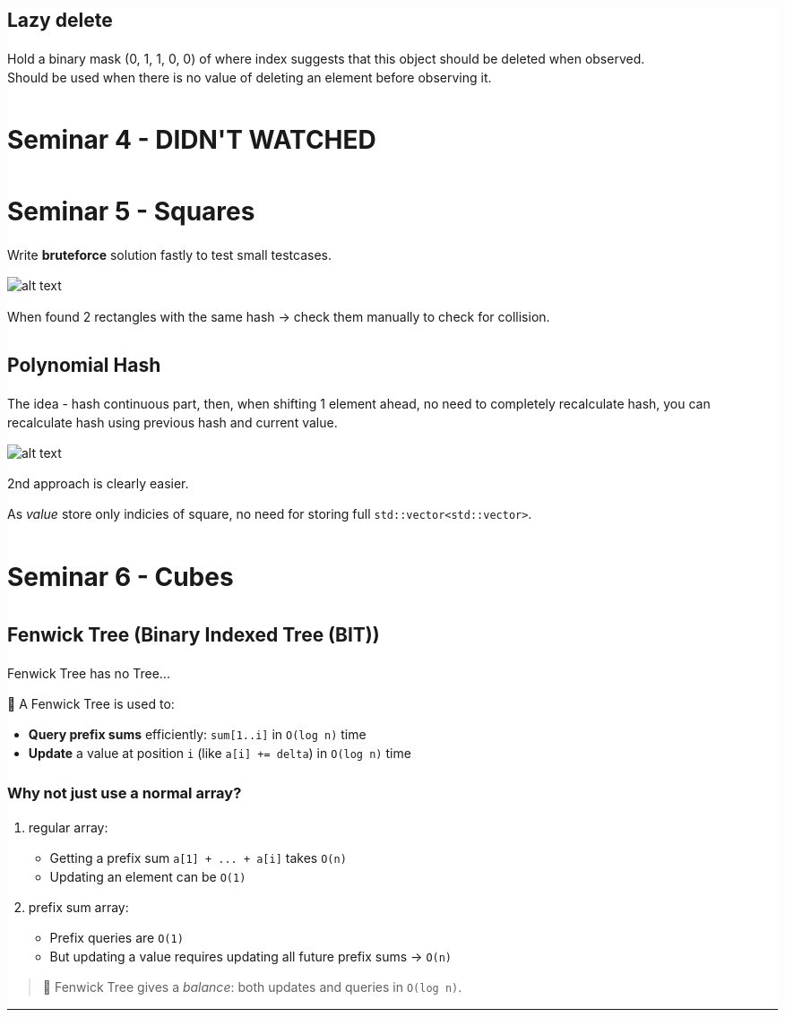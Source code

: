 ## Lazy delete

Hold a binary mask (0, 1, 1, 0, 0) of where index suggests that this object should be deleted when observed.  
Should be used when there is no value of deleting an element before observing it.

# Seminar 4 - DIDN'T WATCHED

# Seminar 5 - Squares

Write **bruteforce** solution fastly to test small testcases.

![alt text](notes_images/squares.png)

When found 2 rectangles with the same hash $\to$ check them manually to check for collision.

## Polynomial Hash

The idea - hash continuous part, then, when shifting 1 element ahead, no need to completely recalculate hash, you can recalculate hash using previous hash and current value.

![alt text](notes_images/polynomial_hash.png)

2nd approach is clearly easier.

As _value_ store only indicies of square, no need for storing full `std::vector<std::vector>`.

# Seminar 6 - Cubes

## Fenwick Tree (Binary Indexed Tree (BIT))

Fenwick Tree has no Tree...

🌲 A Fenwick Tree is used to:

- **Query prefix sums** efficiently: `sum[1..i]` in `O(log n)` time  
- **Update** a value at position `i` (like `a[i] += delta`) in `O(log n)` time  

### Why not just use a normal array?

1. regular array:

    - Getting a prefix sum `a[1] + ... + a[i]` takes `O(n)`
    - Updating an element can be `O(1)`

2. prefix sum array:

    - Prefix queries are `O(1)`
    - But updating a value requires updating all future prefix sums → `O(n)`

> 🧠 Fenwick Tree gives a _balance_: both updates and queries in `O(log n)`.

---